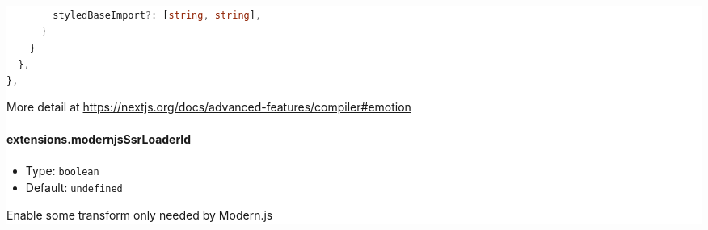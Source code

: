 ```ts
        styledBaseImport?: [string, string],
      }
    }
  },
},
```

More detail at https://nextjs.org/docs/advanced-features/compiler#emotion

#### extensions.modernjsSsrLoaderId

- Type: `boolean`
- Default: `undefined`

Enable some transform only needed by Modern.js


  [packageName: string]: {